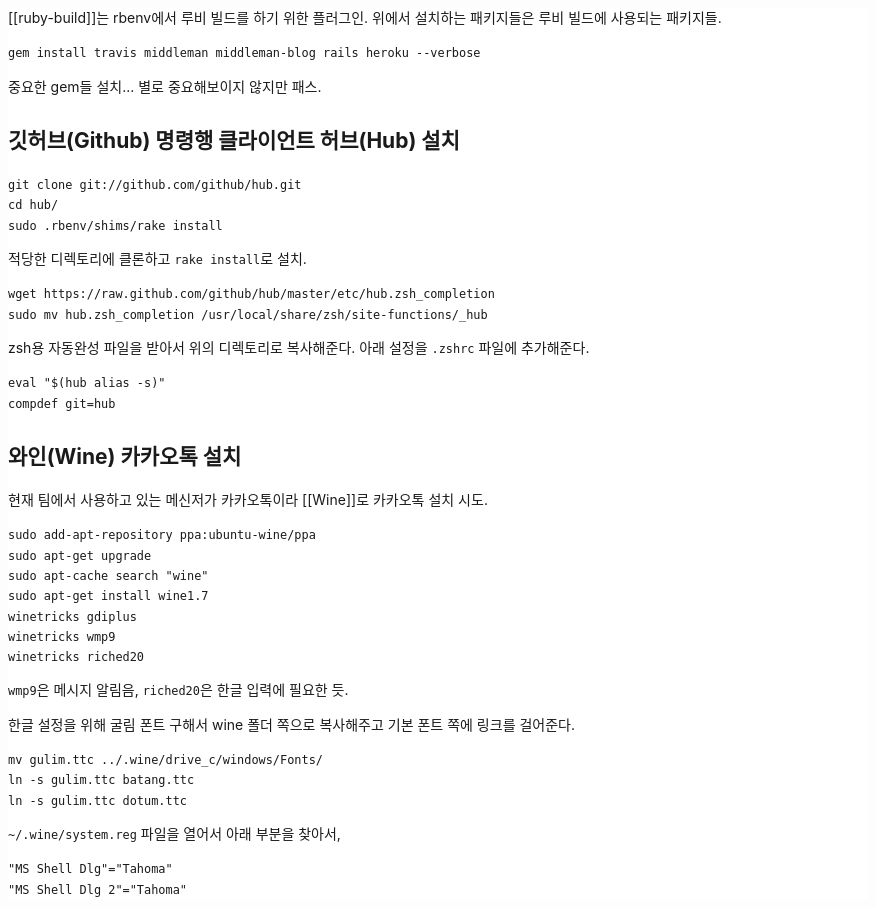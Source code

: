 [[ruby-build]]는 rbenv에서 루비 빌드를 하기 위한 플러그인. 위에서 설치하는 패키지들은 루비 빌드에 사용되는 패키지들.

```
gem install travis middleman middleman-blog rails heroku --verbose
```

중요한 gem들 설치... 별로 중요해보이지 않지만 패스.

## 깃허브(Github) 명령행 클라이언트 허브(Hub) 설치

```
git clone git://github.com/github/hub.git
cd hub/
sudo .rbenv/shims/rake install
```

적당한 디렉토리에 클론하고 `rake install`로 설치.

```
wget https://raw.github.com/github/hub/master/etc/hub.zsh_completion
sudo mv hub.zsh_completion /usr/local/share/zsh/site-functions/_hub
```

zsh용 자동완성 파일을 받아서 위의 디렉토리로 복사해준다. 아래 설정을 `.zshrc` 파일에 추가해준다.

```
eval "$(hub alias -s)"
compdef git=hub
```

## 와인(Wine) 카카오톡 설치

현재 팀에서 사용하고 있는 메신저가 카카오톡이라 [[Wine]]로 카카오톡 설치 시도. 

```
sudo add-apt-repository ppa:ubuntu-wine/ppa
sudo apt-get upgrade
sudo apt-cache search "wine"
sudo apt-get install wine1.7
winetricks gdiplus
winetricks wmp9 
winetricks riched20
```

`wmp9`은 메시지 알림음, `riched20`은 한글 입력에 필요한 듯.

한글 설정을 위해 굴림 폰트 구해서 wine 폴더 쪽으로 복사해주고 기본 폰트 쪽에 링크를 걸어준다.

```
mv gulim.ttc ../.wine/drive_c/windows/Fonts/
ln -s gulim.ttc batang.ttc
ln -s gulim.ttc dotum.ttc
```

`~/.wine/system.reg` 파일을 열어서 아래 부분을 찾아서,

```
"MS Shell Dlg"="Tahoma"
"MS Shell Dlg 2"="Tahoma"
```


[^1]: 참고 http://www.ubuntu.or.kr/viewtopic.php?p=62810
[^2]: 참조 http://www.ubuntu.or.kr/viewtopic.php?p=112275